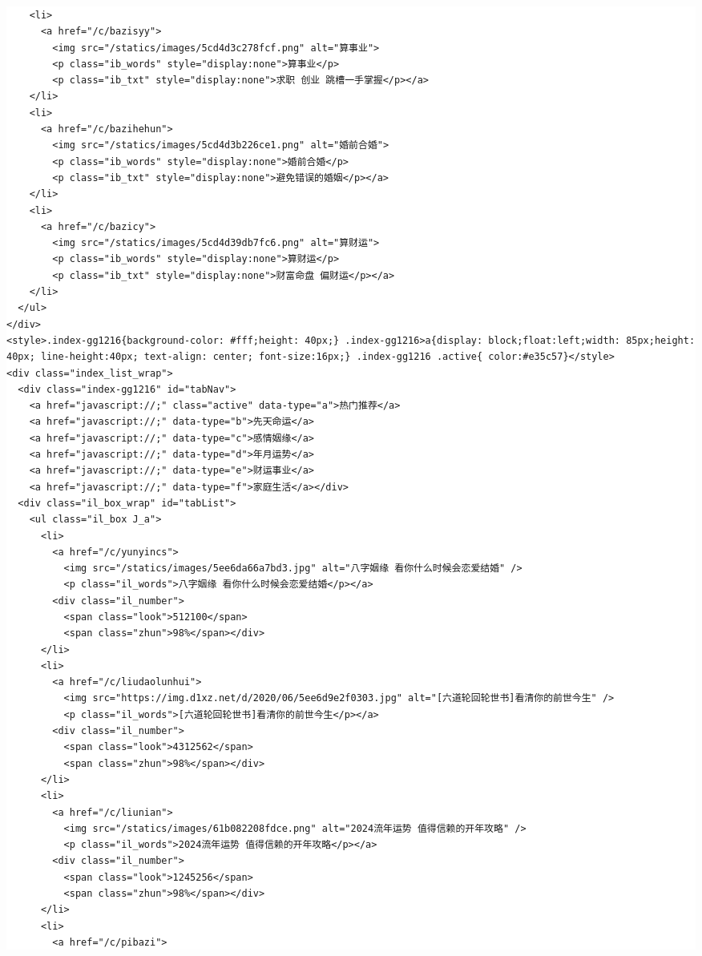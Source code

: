         <li>
          <a href="/c/bazisyy">
            <img src="/statics/images/5cd4d3c278fcf.png" alt="算事业">
            <p class="ib_words" style="display:none">算事业</p>
            <p class="ib_txt" style="display:none">求职 创业 跳槽一手掌握</p></a>
        </li>
        <li>
          <a href="/c/bazihehun">
            <img src="/statics/images/5cd4d3b226ce1.png" alt="婚前合婚">
            <p class="ib_words" style="display:none">婚前合婚</p>
            <p class="ib_txt" style="display:none">避免错误的婚姻</p></a>
        </li>
        <li>
          <a href="/c/bazicy">
            <img src="/statics/images/5cd4d39db7fc6.png" alt="算财运">
            <p class="ib_words" style="display:none">算财运</p>
            <p class="ib_txt" style="display:none">财富命盘 偏财运</p></a>
        </li>
      </ul>
    </div>    
    <style>.index-gg1216{background-color: #fff;height: 40px;} .index-gg1216>a{display: block;float:left;width: 85px;height: 40px; line-height:40px; text-align: center; font-size:16px;} .index-gg1216 .active{ color:#e35c57}</style>
    <div class="index_list_wrap">
      <div class="index-gg1216" id="tabNav">
        <a href="javascript://;" class="active" data-type="a">热门推荐</a>
        <a href="javascript://;" data-type="b">先天命运</a>
        <a href="javascript://;" data-type="c">感情姻缘</a>
        <a href="javascript://;" data-type="d">年月运势</a>
        <a href="javascript://;" data-type="e">财运事业</a>
        <a href="javascript://;" data-type="f">家庭生活</a></div>
      <div class="il_box_wrap" id="tabList">
        <ul class="il_box J_a">
          <li>
            <a href="/c/yunyincs">
              <img src="/statics/images/5ee6da66a7bd3.jpg" alt="八字姻缘 看你什么时候会恋爱结婚" />
              <p class="il_words">八字姻缘 看你什么时候会恋爱结婚</p></a>
            <div class="il_number">
              <span class="look">512100</span>
              <span class="zhun">98%</span></div>
          </li>
          <li>
            <a href="/c/liudaolunhui">
              <img src="https://img.d1xz.net/d/2020/06/5ee6d9e2f0303.jpg" alt="[六道轮回轮世书]看清你的前世今生" />
              <p class="il_words">[六道轮回轮世书]看清你的前世今生</p></a>
            <div class="il_number">
              <span class="look">4312562</span>
              <span class="zhun">98%</span></div>
          </li>
          <li>
            <a href="/c/liunian">
              <img src="/statics/images/61b082208fdce.png" alt="2024流年运势 值得信赖的开年攻略" />
              <p class="il_words">2024流年运势 值得信赖的开年攻略</p></a>
            <div class="il_number">
              <span class="look">1245256</span>
              <span class="zhun">98%</span></div>
          </li>
          <li>
            <a href="/c/pibazi">